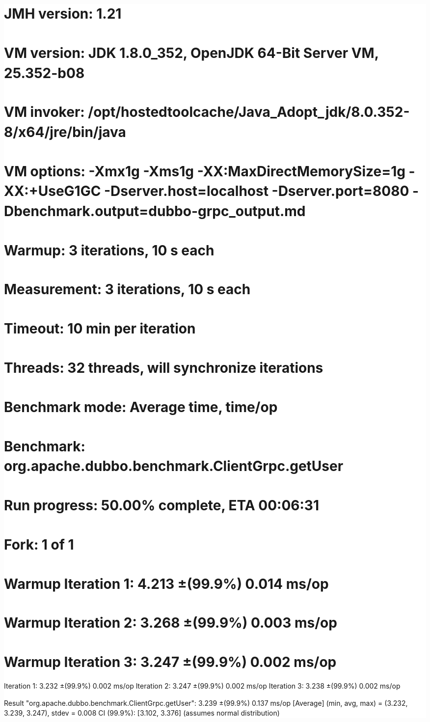 
# JMH version: 1.21
# VM version: JDK 1.8.0_352, OpenJDK 64-Bit Server VM, 25.352-b08
# VM invoker: /opt/hostedtoolcache/Java_Adopt_jdk/8.0.352-8/x64/jre/bin/java
# VM options: -Xmx1g -Xms1g -XX:MaxDirectMemorySize=1g -XX:+UseG1GC -Dserver.host=localhost -Dserver.port=8080 -Dbenchmark.output=dubbo-grpc_output.md
# Warmup: 3 iterations, 10 s each
# Measurement: 3 iterations, 10 s each
# Timeout: 10 min per iteration
# Threads: 32 threads, will synchronize iterations
# Benchmark mode: Average time, time/op
# Benchmark: org.apache.dubbo.benchmark.ClientGrpc.getUser

# Run progress: 50.00% complete, ETA 00:06:31
# Fork: 1 of 1
# Warmup Iteration   1: 4.213 ±(99.9%) 0.014 ms/op
# Warmup Iteration   2: 3.268 ±(99.9%) 0.003 ms/op
# Warmup Iteration   3: 3.247 ±(99.9%) 0.002 ms/op
Iteration   1: 3.232 ±(99.9%) 0.002 ms/op
Iteration   2: 3.247 ±(99.9%) 0.002 ms/op
Iteration   3: 3.238 ±(99.9%) 0.002 ms/op


Result "org.apache.dubbo.benchmark.ClientGrpc.getUser":
  3.239 ±(99.9%) 0.137 ms/op [Average]
  (min, avg, max) = (3.232, 3.239, 3.247), stdev = 0.008
  CI (99.9%): [3.102, 3.376] (assumes normal distribution)
